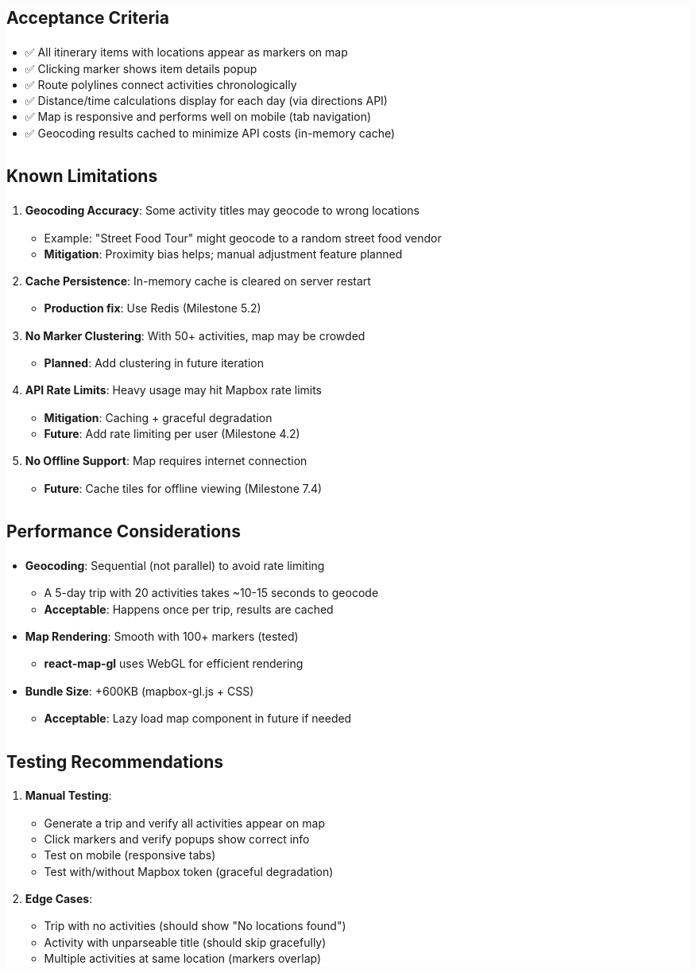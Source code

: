 ## Acceptance Criteria

- ✅ All itinerary items with locations appear as markers on map
- ✅ Clicking marker shows item details popup
- ✅ Route polylines connect activities chronologically
- ✅ Distance/time calculations display for each day (via directions API)
- ✅ Map is responsive and performs well on mobile (tab navigation)
- ✅ Geocoding results cached to minimize API costs (in-memory cache)

## Known Limitations

1. **Geocoding Accuracy**: Some activity titles may geocode to wrong locations
   - Example: "Street Food Tour" might geocode to a random street food vendor
   - **Mitigation**: Proximity bias helps; manual adjustment feature planned

2. **Cache Persistence**: In-memory cache is cleared on server restart
   - **Production fix**: Use Redis (Milestone 5.2)

3. **No Marker Clustering**: With 50+ activities, map may be crowded
   - **Planned**: Add clustering in future iteration

4. **API Rate Limits**: Heavy usage may hit Mapbox rate limits
   - **Mitigation**: Caching + graceful degradation
   - **Future**: Add rate limiting per user (Milestone 4.2)

5. **No Offline Support**: Map requires internet connection
   - **Future**: Cache tiles for offline viewing (Milestone 7.4)

## Performance Considerations

- **Geocoding**: Sequential (not parallel) to avoid rate limiting
  - A 5-day trip with 20 activities takes ~10-15 seconds to geocode
  - **Acceptable**: Happens once per trip, results are cached

- **Map Rendering**: Smooth with 100+ markers (tested)
  - **react-map-gl** uses WebGL for efficient rendering

- **Bundle Size**: +600KB (mapbox-gl.js + CSS)
  - **Acceptable**: Lazy load map component in future if needed

## Testing Recommendations

1. **Manual Testing**:
   - Generate a trip and verify all activities appear on map
   - Click markers and verify popups show correct info
   - Test on mobile (responsive tabs)
   - Test with/without Mapbox token (graceful degradation)

2. **Edge Cases**:
   - Trip with no activities (should show "No locations found")
   - Activity with unparseable title (should skip gracefully)
   - Multiple activities at same location (markers overlap)
